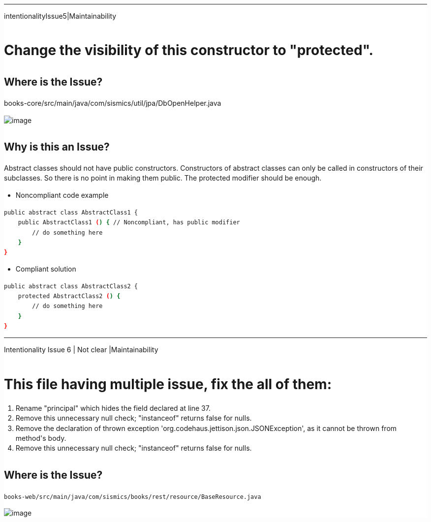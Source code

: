 
---
intentionalityIssue5|Maintainability
# Change the visibility of this constructor to "protected".
## Where is the Issue?
books-core/src/main/java/com/sismics/util/jpa/DbOpenHelper.java

![image](https://github.com/serc-courses/se-project-1--_11/assets/46487934/bccb7ea5-1c6f-47bc-9e23-10307a37d36e)

## Why is this an Issue?
Abstract classes should not have public constructors. Constructors of abstract classes can only be called in constructors of their subclasses. So there is no point in making them public. The protected modifier should be enough.

- Noncompliant code example
```bash
public abstract class AbstractClass1 {
    public AbstractClass1 () { // Noncompliant, has public modifier
        // do something here
    }
}
```
- Compliant solution
```bash
public abstract class AbstractClass2 {
    protected AbstractClass2 () {
        // do something here
    }
}
```
---

Intentionality Issue 6 | Not clear |Maintainability

# This file having multiple issue, fix the all of them:
1. Rename "principal" which hides the field declared at line 37.
2. Remove this unnecessary null check; "instanceof" returns false for nulls.
3. Remove the declaration of thrown exception 'org.codehaus.jettison.json.JSONException', as it cannot be thrown from method's body.
4. Remove this unnecessary null check; "instanceof" returns false for nulls.

## Where is the Issue?
```bash
books-web/src/main/java/com/sismics/books/rest/resource/BaseResource.java
```
![image](https://github.com/serc-courses/se-project-1--_11/assets/46487934/ca2b2397-65e9-45e4-a2d1-6743bd73e057)

